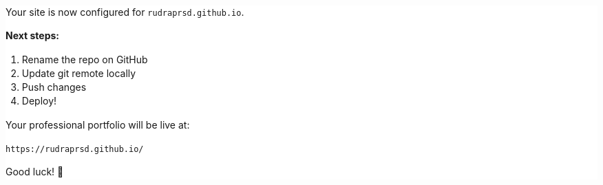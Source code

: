 Your site is now configured for `rudraprsd.github.io`. 

**Next steps:**
1. Rename the repo on GitHub
2. Update git remote locally
3. Push changes
4. Deploy!

Your professional portfolio will be live at:
```
https://rudraprsd.github.io/
```

Good luck! 🚀
